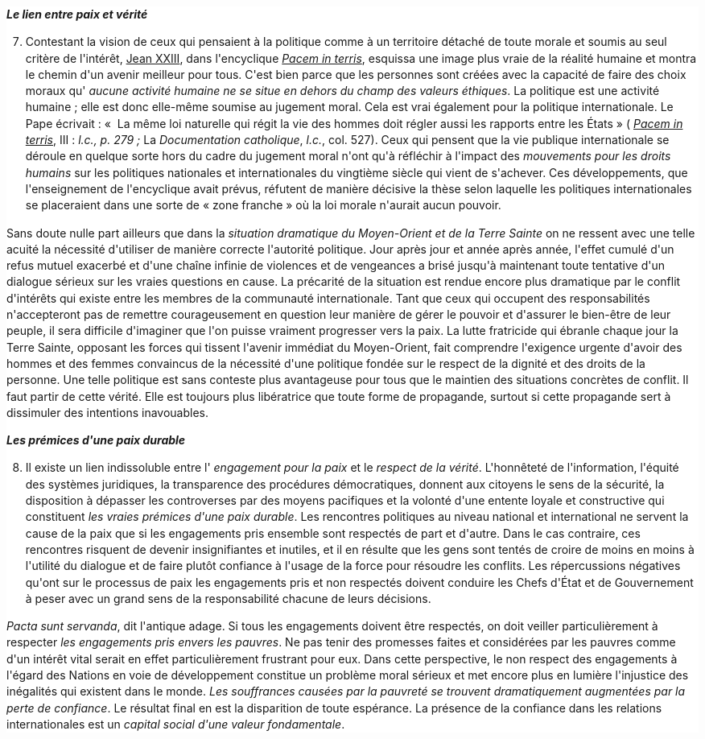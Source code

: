 ***Le lien entre paix et vérité***

7. Contestant la vision de ceux qui pensaient à la politique comme à un territoire détaché de toute morale et soumis au seul critère de l'intérêt, [Jean XXIII](/content/john-xxiii/fr.html), dans l'encyclique *[Pacem in terris](/content/john-xxiii/fr/encyclicals/documents/hf_j-xxiii_enc_11041963_pacem.html)*, esquissa une image plus vraie de la réalité humaine et montra le chemin d'un avenir meilleur pour tous. C'est bien parce que les personnes sont créées avec la capacité de faire des choix moraux qu' *aucune activité humaine ne se situe en dehors du champ des valeurs éthiques*. La politique est une activité humaine ; elle est donc elle-même soumise au jugement moral. Cela est vrai également pour la politique internationale. Le Pape écrivait : «  La même loi naturelle qui régit la vie des hommes doit régler aussi les rapports entre les États » ( *[Pacem in terris](/content/john-xxiii/fr/encyclicals/documents/hf_j-xxiii_enc_11041963_pacem.html)*, III : *l.c., p. 279 ;* La *Documentation catholique*, *l.c.*, col. 527). Ceux qui pensent que la vie publique internationale se déroule en quelque sorte hors du cadre du jugement moral n'ont qu'à réfléchir à l'impact des *mouvements pour les droits humains* sur les politiques nationales et internationales du vingtième siècle qui vient de s'achever. Ces développements, que l'enseignement de l'encyclique avait prévus, réfutent de manière décisive la thèse selon laquelle les politiques internationales se placeraient dans une sorte de « zone franche » où la loi morale n'aurait aucun pouvoir.

Sans doute nulle part ailleurs que dans la *situation dramatique du Moyen-Orient et de la Terre Sainte* on ne ressent avec une telle acuité la nécessité d'utiliser de manière correcte l'autorité politique. Jour après jour et année après année, l'effet cumulé d'un refus mutuel exacerbé et d'une chaîne infinie de violences et de vengeances a brisé jusqu'à maintenant toute tentative d'un dialogue sérieux sur les vraies questions en cause. La précarité de la situation est rendue encore plus dramatique par le conflit d'intérêts qui existe entre les membres de la communauté internationale. Tant que ceux qui occupent des responsabilités n'accepteront pas de remettre courageusement en question leur manière de gérer le pouvoir et d'assurer le bien-être de leur peuple, il sera difficile d'imaginer que l'on puisse vraiment progresser vers la paix. La lutte fratricide qui ébranle chaque jour la Terre Sainte, opposant les forces qui tissent l'avenir immédiat du Moyen-Orient, fait comprendre l'exigence urgente d'avoir des hommes et des femmes convaincus de la nécessité d'une politique fondée sur le respect de la dignité et des droits de la personne. Une telle politique est sans conteste plus avantageuse pour tous que le maintien des situations concrètes de conflit. Il faut partir de cette vérité. Elle est toujours plus libératrice que toute forme de propagande, surtout si cette propagande sert à dissimuler des intentions inavouables.

***Les prémices d'une paix durable***

8. Il existe un lien indissoluble entre l' *engagement pour la paix* et le *respect de la vérité*. L'honnêteté de l'information, l'équité des systèmes juridiques, la transparence des procédures démocratiques, donnent aux citoyens le sens de la sécurité, la disposition à dépasser les controverses par des moyens pacifiques et la volonté d'une entente loyale et constructive qui constituent *les vraies prémices d'une paix durable*. Les rencontres politiques au niveau national et international ne servent la cause de la paix que si les engagements pris ensemble sont respectés de part et d'autre. Dans le cas contraire, ces rencontres risquent de devenir insignifiantes et inutiles, et il en résulte que les gens sont tentés de croire de moins en moins à l'utilité du dialogue et de faire plutôt confiance à l'usage de la force pour résoudre les conflits. Les répercussions négatives qu'ont sur le processus de paix les engagements pris et non respectés doivent conduire les Chefs d'État et de Gouvernement à peser avec un grand sens de la responsabilité chacune de leurs décisions.

*Pacta sunt servanda*, dit l'antique adage. Si tous les engagements doivent être respectés, on doit veiller particulièrement à respecter *les engagements pris envers les pauvres*. Ne pas tenir des promesses faites et considérées par les pauvres comme d'un intérêt vital serait en effet particulièrement frustrant pour eux. Dans cette perspective, le non respect des engagements à l'égard des Nations en voie de développement constitue un problème moral sérieux et met encore plus en lumière l'injustice des inégalités qui existent dans le monde. *Les souffrances causées par la pauvreté se trouvent dramatiquement augmentées par la perte de confiance*. Le résultat final en est la disparition de toute espérance. La présence de la confiance dans les relations internationales est un *capital social d'une valeur fondamentale*.
